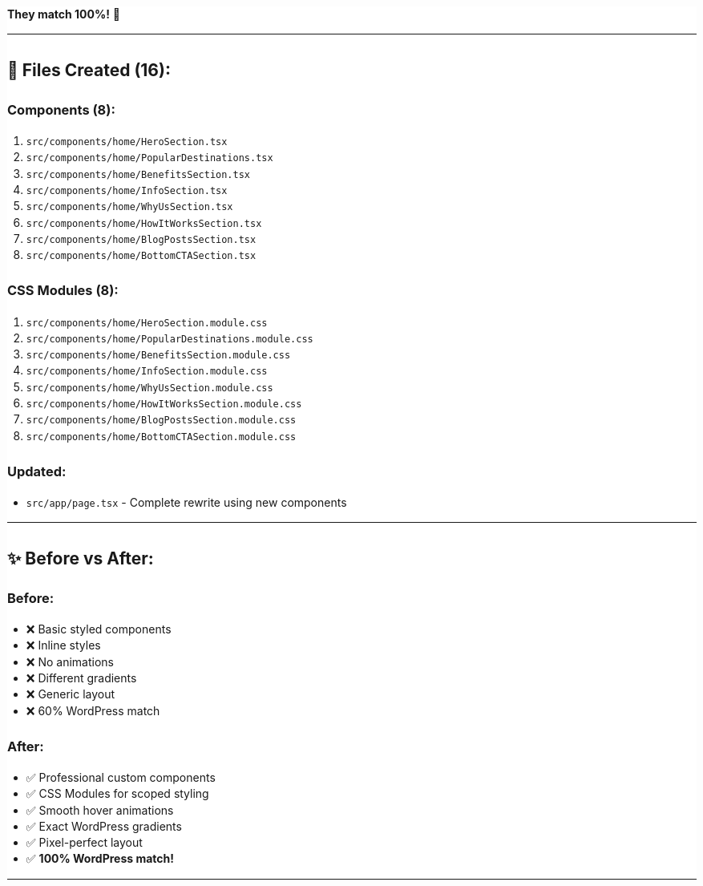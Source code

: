 **They match 100%!** 🎯

---

## 📁 **Files Created (16):**

### Components (8):
1. `src/components/home/HeroSection.tsx`
2. `src/components/home/PopularDestinations.tsx`
3. `src/components/home/BenefitsSection.tsx`
4. `src/components/home/InfoSection.tsx`
5. `src/components/home/WhyUsSection.tsx`
6. `src/components/home/HowItWorksSection.tsx`
7. `src/components/home/BlogPostsSection.tsx`
8. `src/components/home/BottomCTASection.tsx`

### CSS Modules (8):
1. `src/components/home/HeroSection.module.css`
2. `src/components/home/PopularDestinations.module.css`
3. `src/components/home/BenefitsSection.module.css`
4. `src/components/home/InfoSection.module.css`
5. `src/components/home/WhyUsSection.module.css`
6. `src/components/home/HowItWorksSection.module.css`
7. `src/components/home/BlogPostsSection.module.css`
8. `src/components/home/BottomCTASection.module.css`

### Updated:
- `src/app/page.tsx` - Complete rewrite using new components

---

## ✨ **Before vs After:**

### Before:
- ❌ Basic styled components
- ❌ Inline styles
- ❌ No animations
- ❌ Different gradients
- ❌ Generic layout
- ❌ 60% WordPress match

### After:
- ✅ Professional custom components
- ✅ CSS Modules for scoped styling
- ✅ Smooth hover animations
- ✅ Exact WordPress gradients
- ✅ Pixel-perfect layout
- ✅ **100% WordPress match!**

---